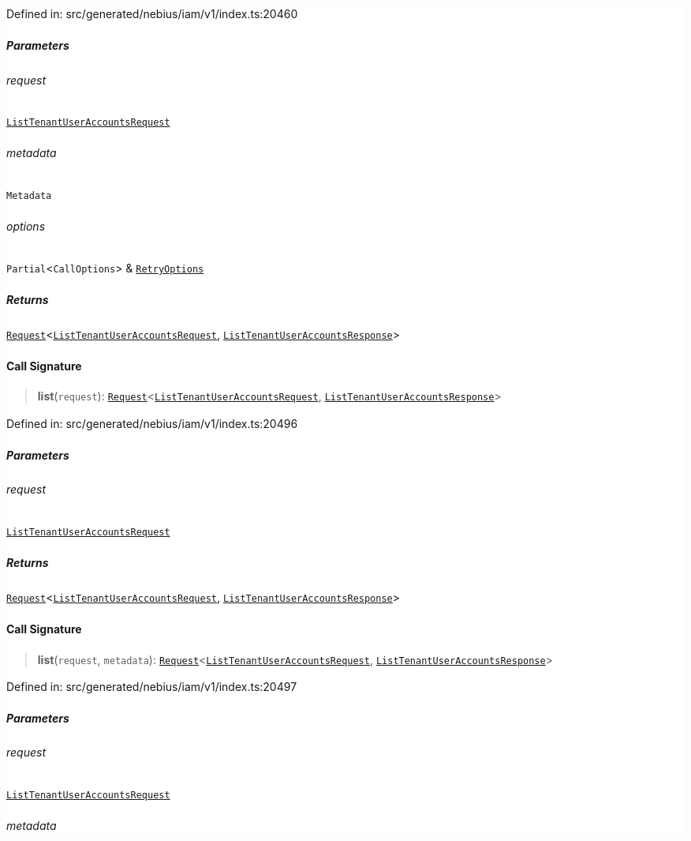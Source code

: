 Defined in: src/generated/nebius/iam/v1/index.ts:20460

##### Parameters

###### request

[`ListTenantUserAccountsRequest`](../interfaces/ListTenantUserAccountsRequest.md)

###### metadata

`Metadata`

###### options

`Partial`\<`CallOptions`\> & [`RetryOptions`](../../../../../runtime/request/interfaces/RetryOptions.md)

##### Returns

[`Request`](../../../../../runtime/request/classes/Request.md)\<[`ListTenantUserAccountsRequest`](../interfaces/ListTenantUserAccountsRequest.md), [`ListTenantUserAccountsResponse`](../interfaces/ListTenantUserAccountsResponse.md)\>

#### Call Signature

> **list**(`request`): [`Request`](../../../../../runtime/request/classes/Request.md)\<[`ListTenantUserAccountsRequest`](../interfaces/ListTenantUserAccountsRequest.md), [`ListTenantUserAccountsResponse`](../interfaces/ListTenantUserAccountsResponse.md)\>

Defined in: src/generated/nebius/iam/v1/index.ts:20496

##### Parameters

###### request

[`ListTenantUserAccountsRequest`](../interfaces/ListTenantUserAccountsRequest.md)

##### Returns

[`Request`](../../../../../runtime/request/classes/Request.md)\<[`ListTenantUserAccountsRequest`](../interfaces/ListTenantUserAccountsRequest.md), [`ListTenantUserAccountsResponse`](../interfaces/ListTenantUserAccountsResponse.md)\>

#### Call Signature

> **list**(`request`, `metadata`): [`Request`](../../../../../runtime/request/classes/Request.md)\<[`ListTenantUserAccountsRequest`](../interfaces/ListTenantUserAccountsRequest.md), [`ListTenantUserAccountsResponse`](../interfaces/ListTenantUserAccountsResponse.md)\>

Defined in: src/generated/nebius/iam/v1/index.ts:20497

##### Parameters

###### request

[`ListTenantUserAccountsRequest`](../interfaces/ListTenantUserAccountsRequest.md)

###### metadata
